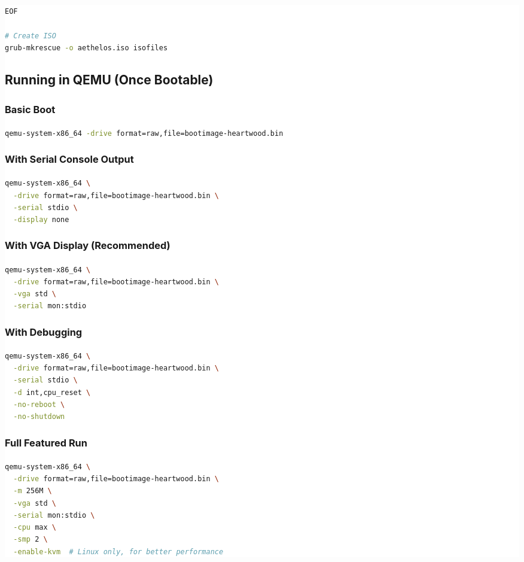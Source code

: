 ```bash
EOF

# Create ISO
grub-mkrescue -o aethelos.iso isofiles
```

## Running in QEMU (Once Bootable)

### Basic Boot
```bash
qemu-system-x86_64 -drive format=raw,file=bootimage-heartwood.bin
```

### With Serial Console Output
```bash
qemu-system-x86_64 \
  -drive format=raw,file=bootimage-heartwood.bin \
  -serial stdio \
  -display none
```

### With VGA Display (Recommended)
```bash
qemu-system-x86_64 \
  -drive format=raw,file=bootimage-heartwood.bin \
  -vga std \
  -serial mon:stdio
```

### With Debugging
```bash
qemu-system-x86_64 \
  -drive format=raw,file=bootimage-heartwood.bin \
  -serial stdio \
  -d int,cpu_reset \
  -no-reboot \
  -no-shutdown
```

### Full Featured Run
```bash
qemu-system-x86_64 \
  -drive format=raw,file=bootimage-heartwood.bin \
  -m 256M \
  -vga std \
  -serial mon:stdio \
  -cpu max \
  -smp 2 \
  -enable-kvm  # Linux only, for better performance
```

